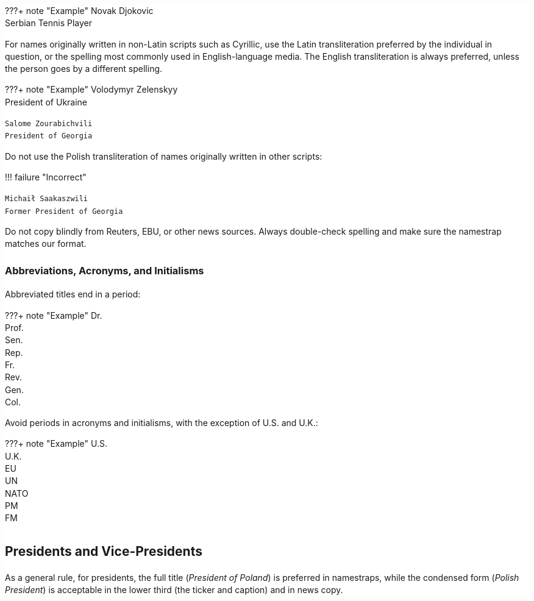 ???+ note "Example"
    Novak Djokovic  
    Serbian Tennis Player

For names originally written in non-Latin scripts such as Cyrillic, use the Latin transliteration preferred by the individual in question, or the spelling most commonly used in English-language media. The English transliteration is always preferred, unless the person goes by a different spelling.

???+ note "Example"
    Volodymyr Zelenskyy  
    President of Ukraine

    Salome Zourabichvili  
    President of Georgia

Do not use the Polish transliteration of names originally written in other scripts:

!!! failure "Incorrect"

    Michaił Saakaszwili  
    Former President of Georgia

Do not copy blindly from Reuters, EBU, or other news sources. Always double-check spelling and make sure the namestrap matches our format.

### Abbreviations, Acronyms, and Initialisms

Abbreviated titles end in a period:

???+ note "Example"
    Dr.  
    Prof.  
    Sen.  
    Rep.  
    Fr.  
    Rev.  
    Gen.  
    Col.  

Avoid periods in acronyms and initialisms, with the exception of U.S. and U.K.:

???+ note "Example"
    U.S.  
    U.K.  
    EU  
    UN  
    NATO  
    PM  
    FM  

## Presidents and Vice-Presidents

 As a general rule, for presidents, the full title (_President of Poland_) is preferred in namestraps, while the condensed form (_Polish President_) is acceptable in the lower third (the ticker and caption) and in news copy.
